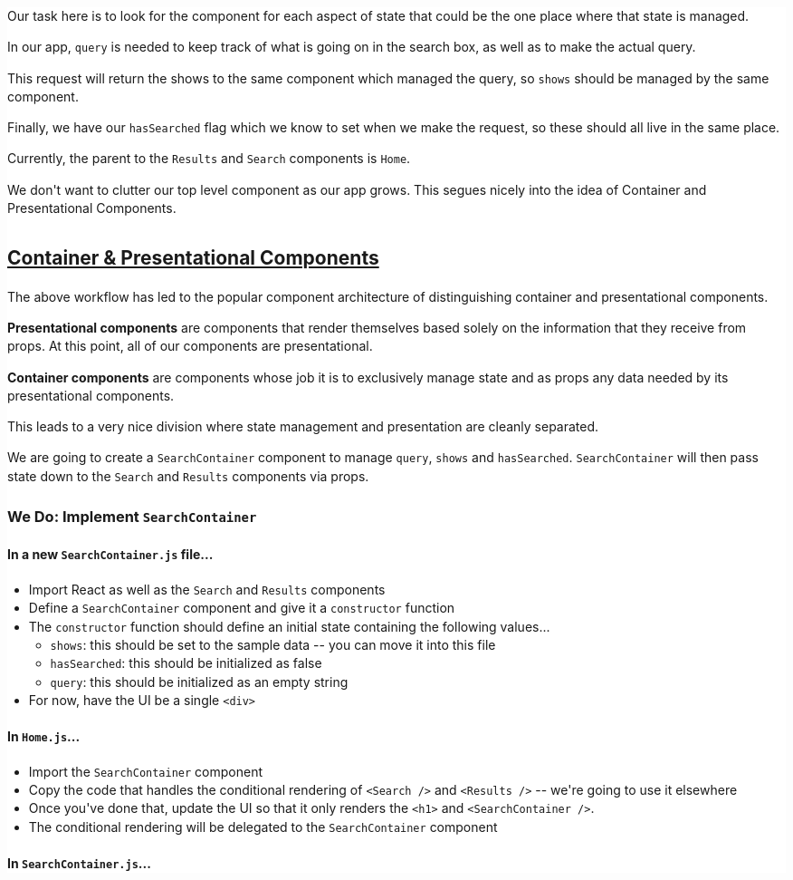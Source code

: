 Our task here is to look for the component for each aspect of state that could be the one place where that state is managed.

In our app, `query` is needed to keep track of what is going on in the search box, as well as to make the actual query.

This request will return the shows to the same component which managed the query, so `shows` should be managed by the same component.

Finally, we have our `hasSearched` flag which we know to set when we make the request, so these should all live in the same place.

Currently, the parent to the `Results` and `Search` components is `Home`.

We don't want to clutter our top level component as our app grows. This segues nicely into the idea of Container and Presentational Components.

## [Container & Presentational Components](https://medium.com/@dan_abramov/smart-and-dumb-components-7ca2f9a7c7d0)

The above workflow has led to the popular component architecture of distinguishing container and presentational components.

**Presentational components** are components that render themselves based solely on the information that they receive from props. At this point, all of our components are presentational.

**Container components** are components whose job it is to exclusively manage state and as props any data needed by its presentational components.

This leads to a very nice division where state management and presentation are cleanly separated.

We are going to create a `SearchContainer` component to manage `query`, `shows` and `hasSearched`. `SearchContainer` will then pass state down to the `Search` and `Results` components via props.

### We Do: Implement `SearchContainer`

#### In a new `SearchContainer.js` file...

- Import React as well as the `Search` and `Results` components
- Define a `SearchContainer` component and give it a `constructor` function
- The `constructor` function should define an initial state containing the following values...
  - `shows`: this should be set to the sample data -- you can move it into this file
  - `hasSearched`: this should be initialized as false
  - `query`: this should be initialized as an empty string
- For now, have the UI be a single `<div>`

#### In `Home.js`...

- Import the `SearchContainer` component
- Copy the code that handles the conditional rendering of `<Search />` and `<Results />` -- we're going to use it elsewhere
- Once you've done that, update the UI so that it only renders the `<h1>` and `<SearchContainer />`.
- The conditional rendering will be delegated to the `SearchContainer` component

#### In `SearchContainer.js`...
